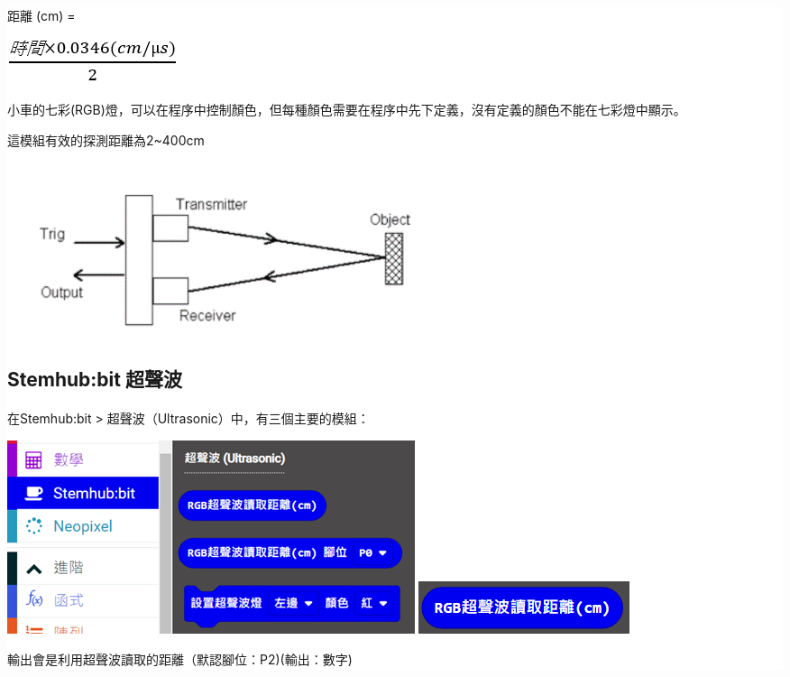 距離 (cm) = 

![](pic/5/equation.png)
<P>
<P>
小車的七彩(RGB)燈，可以在程序中控制顏色，但每種顏色需要在程序中先下定義，沒有定義的顏色不能在七彩燈中顯示。
<P>
<P>
這模組有效的探測距離為2~400cm
<P>

![](pic/5/5_5.png)

## Stemhub:bit 超聲波
<P>
在Stemhub:bit > 超聲波（Ultrasonic）中，有三個主要的模組：
<P>

![](pic/5/5_6.png)
![](pic/5/5_7.png)
<P>
輸出會是利用超聲波讀取的距離（默認腳位：P2)(輸出：數字)
<P>
